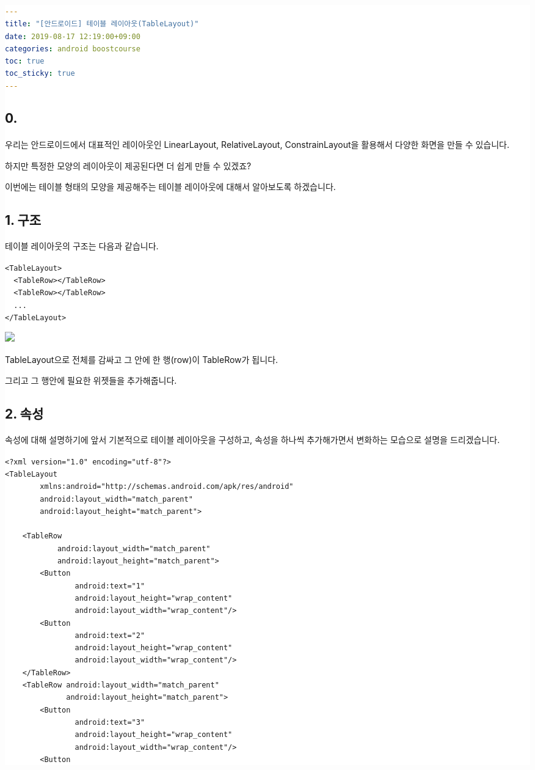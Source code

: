 ```yaml
---
title: "[안드로이드] 테이블 레이아웃(TableLayout)"
date: 2019-08-17 12:19:00+09:00
categories: android boostcourse
toc: true
toc_sticky: true
---
```


## 0.

우리는 안드로이드에서 대표적인 레이아웃인 LinearLayout, RelativeLayout, ConstrainLayout을 활용해서 다양한 화면을 만들 수 있습니다.

하지만 특정한 모양의 레이아웃이 제공된다면 더 쉽게 만들 수 있겠죠?

이번에는 테이블 형태의 모양을 제공해주는 테이블 레이아웃에 대해서 알아보도록 하겠습니다.

## 1. 구조

테이블 레이아웃의 구조는 다음과 같습니다.

```
<TableLayout>
  <TableRow></TableRow>
  <TableRow></TableRow>
  ...
</TableLayout>
```

 <img src="https://postfiles.pstatic.net/MjAxOTA3MjRfMTYz/MDAxNTYzOTQ2NTQwMzEx.ehbF-a5zKKs16GDTMRX-ea84MJ3ZGUSGXgMfvAl3Apog.GW9TPdE5JrlIrCpblZQZp4hdJsv25Hw0iUlMfbpqPIYg.PNG.club1294/image.png?type=w773">

TableLayout으로 전체를 감싸고 그 안에 한 행(row)이 TableRow가 됩니다.

그리고 그 행안에 필요한 위젯들을 추가해줍니다.

## 2. 속성

속성에 대해 설명하기에 앞서 기본적으로 테이블 레이아웃을 구성하고, 속성을 하나씩 추가해가면서 변화하는 모습으로 설명을 드리겠습니다.

```
<?xml version="1.0" encoding="utf-8"?>
<TableLayout
        xmlns:android="http://schemas.android.com/apk/res/android"
        android:layout_width="match_parent"
        android:layout_height="match_parent">

    <TableRow
            android:layout_width="match_parent"
            android:layout_height="match_parent">
        <Button
                android:text="1"
                android:layout_height="wrap_content"
                android:layout_width="wrap_content"/>
        <Button
                android:text="2"
                android:layout_height="wrap_content"
                android:layout_width="wrap_content"/>
    </TableRow>
    <TableRow android:layout_width="match_parent"
              android:layout_height="match_parent">
        <Button
                android:text="3"
                android:layout_height="wrap_content"
                android:layout_width="wrap_content"/>
        <Button
```